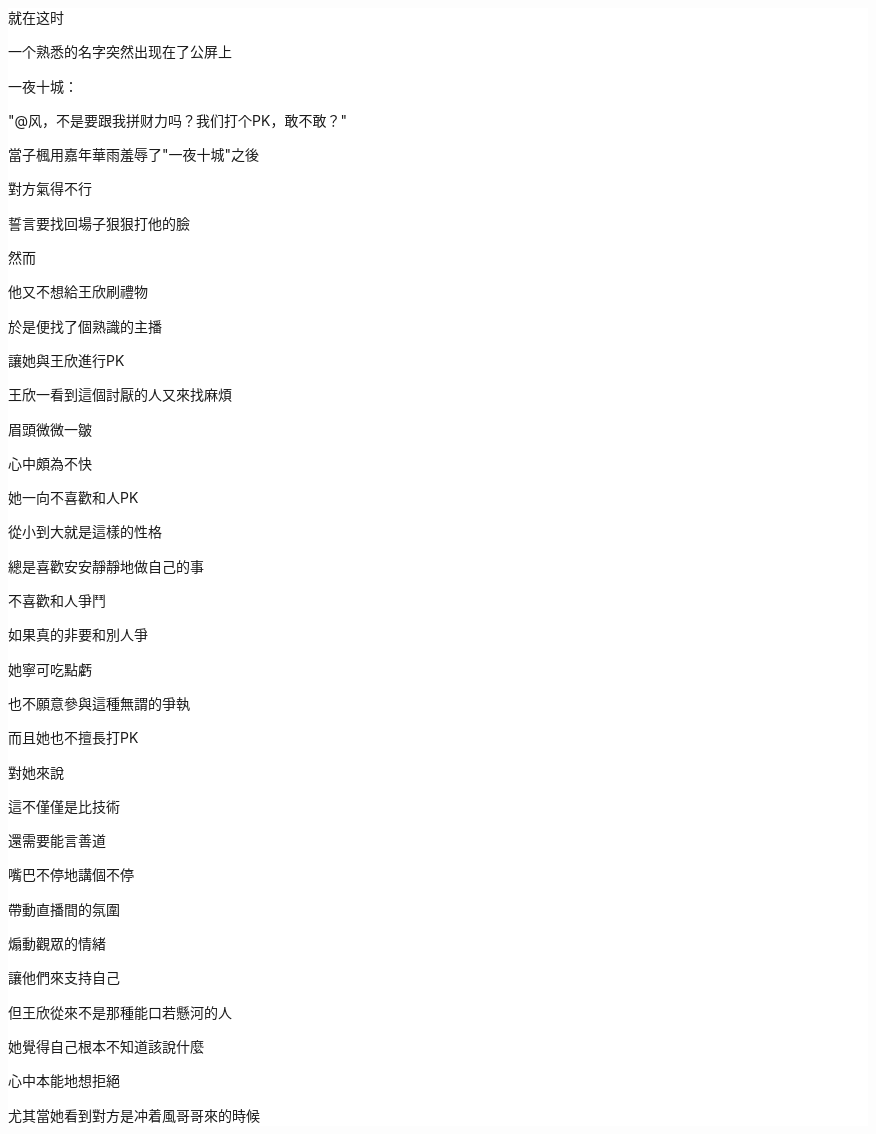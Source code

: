 就在这时

一个熟悉的名字突然出现在了公屏上

一夜十城：

"@风，不是要跟我拼财力吗？我们打个PK，敢不敢？"

當子楓用嘉年華雨羞辱了"一夜十城"之後

對方氣得不行

誓言要找回場子狠狠打他的臉

然而

他又不想給王欣刷禮物

於是便找了個熟識的主播

讓她與王欣進行PK

王欣一看到這個討厭的人又來找麻煩

眉頭微微一皺

心中頗為不快

她一向不喜歡和人PK

從小到大就是這樣的性格

總是喜歡安安靜靜地做自己的事

不喜歡和人爭鬥

如果真的非要和別人爭

她寧可吃點虧

也不願意參與這種無謂的爭執

而且她也不擅長打PK

對她來說

這不僅僅是比技術

還需要能言善道

嘴巴不停地講個不停

帶動直播間的氛圍

煽動觀眾的情緒

讓他們來支持自己

但王欣從來不是那種能口若懸河的人

她覺得自己根本不知道該說什麼

心中本能地想拒絕

尤其當她看到對方是冲着風哥哥來的時候
